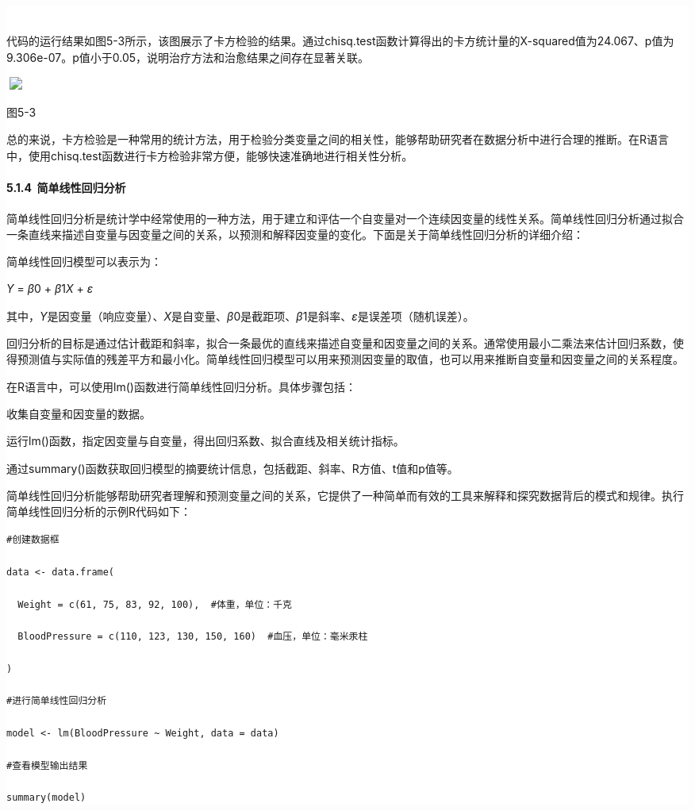 
 


代码的运行结果如图5\-3所示，该图展示了卡方检验的结果。通过chisq.test函数计算得出的卡方统计量的X\-squared值为24\.067、p值为9\.306e\-07。p值小于0\.05，说明治疗方法和治愈结果之间存在显著关联。


 ![](https://img2024.cnblogs.com/blog/270128/202410/270128-20241016133006452-2031759879.png)


图5\-3


总的来说，卡方检验是一种常用的统计方法，用于检验分类变量之间的相关性，能够帮助研究者在数据分析中进行合理的推断。在R语言中，使用chisq.test函数进行卡方检验非常方便，能够快速准确地进行相关性分析。


#### 5\.1\.4  简单线性回归分析


简单线性回归分析是统计学中经常使用的一种方法，用于建立和评估一个自变量对一个连续因变量的线性关系。简单线性回归分析通过拟合一条直线来描述自变量与因变量之间的关系，以预测和解释因变量的变化。下面是关于简单线性回归分析的详细介绍：


简单线性回归模型可以表示为：


*Y* \= *β*0 \+ *β*1*X* \+ *ε*


其中，*Y*是因变量（响应变量）、*X*是自变量、*β*0是截距项、*β*1是斜率、*ε*是误差项（随机误差）。


回归分析的目标是通过估计截距和斜率，拟合一条最优的直线来描述自变量和因变量之间的关系。通常使用最小二乘法来估计回归系数，使得预测值与实际值的残差平方和最小化。简单线性回归模型可以用来预测因变量的取值，也可以用来推断自变量和因变量之间的关系程度。


在R语言中，可以使用lm()函数进行简单线性回归分析。具体步骤包括：


收集自变量和因变量的数据。


运行lm()函数，指定因变量与自变量，得出回归系数、拟合直线及相关统计指标。


通过summary()函数获取回归模型的摘要统计信息，包括截距、斜率、R方值、t值和p值等。


简单线性回归分析能够帮助研究者理解和预测变量之间的关系，它提供了一种简单而有效的工具来解释和探究数据背后的模式和规律。执行简单线性回归分析的示例R代码如下：




```
#创建数据框

data <- data.frame(

  Weight = c(61, 75, 83, 92, 100),  #体重，单位：千克

  BloodPressure = c(110, 123, 130, 150, 160)  #血压，单位：毫米汞柱

)

#进行简单线性回归分析

model <- lm(BloodPressure ~ Weight, data = data)

#查看模型输出结果

summary(model)
```
